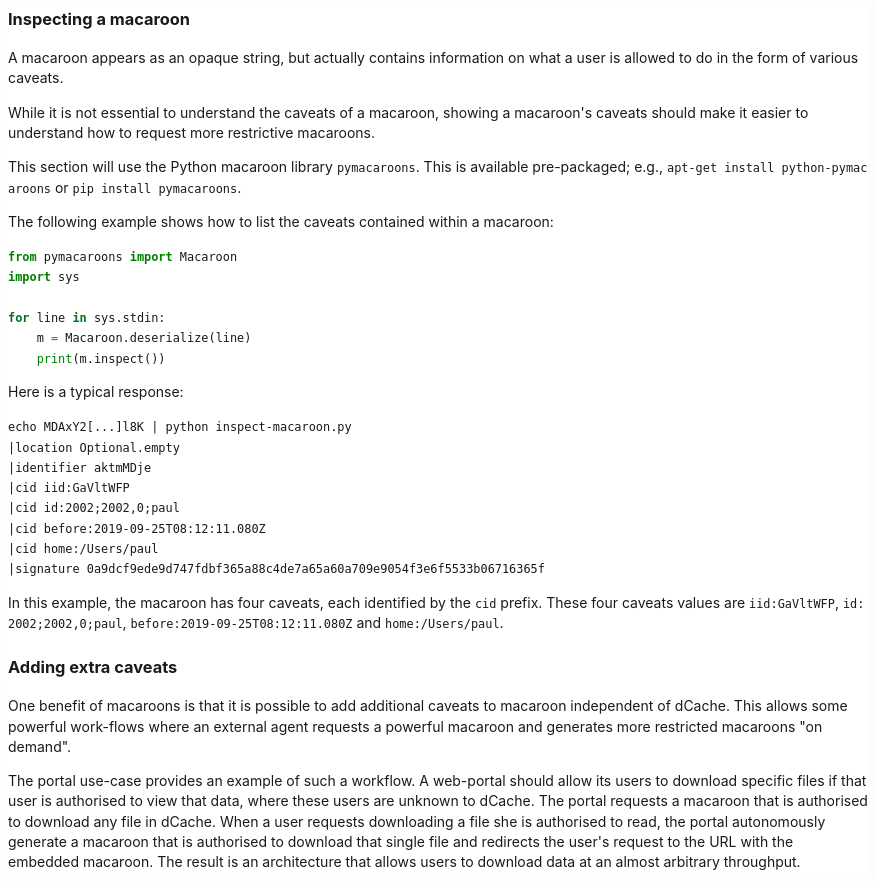 ### Inspecting a macaroon

A macaroon appears as an opaque string, but actually contains
information on what a user is allowed to do in the form of various
caveats.

While it is not essential to understand the caveats of a macaroon,
showing a macaroon's caveats should make it easier to understand how
to request more restrictive macaroons.

This section will use the Python macaroon library `pymacaroons`.  This
is available pre-packaged; e.g., `apt-get install python-pymacaroons`
or `pip install pymacaroons`.

The following example shows how to list the caveats contained within a
macaroon:

```python
from pymacaroons import Macaroon
import sys

for line in sys.stdin:
    m = Macaroon.deserialize(line)    
    print(m.inspect())
```

Here is a typical response:

```console-user
echo MDAxY2[...]l8K | python inspect-macaroon.py
|location Optional.empty
|identifier aktmMDje
|cid iid:GaVltWFP
|cid id:2002;2002,0;paul
|cid before:2019-09-25T08:12:11.080Z
|cid home:/Users/paul
|signature 0a9dcf9ede9d747fdbf365a88c4de7a65a60a709e9054f3e6f5533b06716365f
```

In this example, the macaroon has four caveats, each identified by the
`cid` prefix.  These four caveats values are `iid:GaVltWFP`,
`id:2002;2002,0;paul`, `before:2019-09-25T08:12:11.080Z` and
`home:/Users/paul`.

### Adding extra caveats

One benefit of macaroons is that it is possible to add additional
caveats to macaroon independent of dCache.  This allows some powerful
work-flows where an external agent requests a powerful macaroon and
generates more restricted macaroons "on demand".

The portal use-case provides an example of such a workflow.  A
web-portal should allow its users to download specific files if that
user is authorised to view that data, where these users are unknown to
dCache.  The portal requests a macaroon that is authorised to download
any file in dCache.  When a user requests downloading a file she is
authorised to read, the portal autonomously generate a macaroon that
is authorised to download that single file and redirects the user's
request to the URL with the embedded macaroon.  The result is an
architecture that allows users to download data at an almost arbitrary
throughput.
